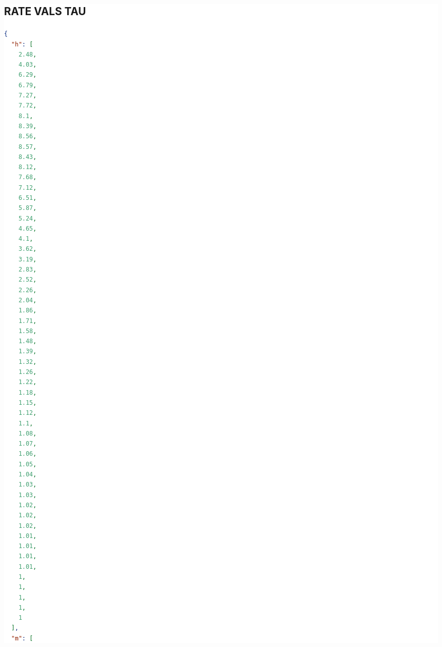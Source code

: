 ## RATE VALS TAU

```json
{
  "h": [
    2.48,
    4.03,
    6.29,
    6.79,
    7.27,
    7.72,
    8.1,
    8.39,
    8.56,
    8.57,
    8.43,
    8.12,
    7.68,
    7.12,
    6.51,
    5.87,
    5.24,
    4.65,
    4.1,
    3.62,
    3.19,
    2.83,
    2.52,
    2.26,
    2.04,
    1.86,
    1.71,
    1.58,
    1.48,
    1.39,
    1.32,
    1.26,
    1.22,
    1.18,
    1.15,
    1.12,
    1.1,
    1.08,
    1.07,
    1.06,
    1.05,
    1.04,
    1.03,
    1.03,
    1.02,
    1.02,
    1.02,
    1.01,
    1.01,
    1.01,
    1.01,
    1,
    1,
    1,
    1,
    1
  ],
  "m": [
```